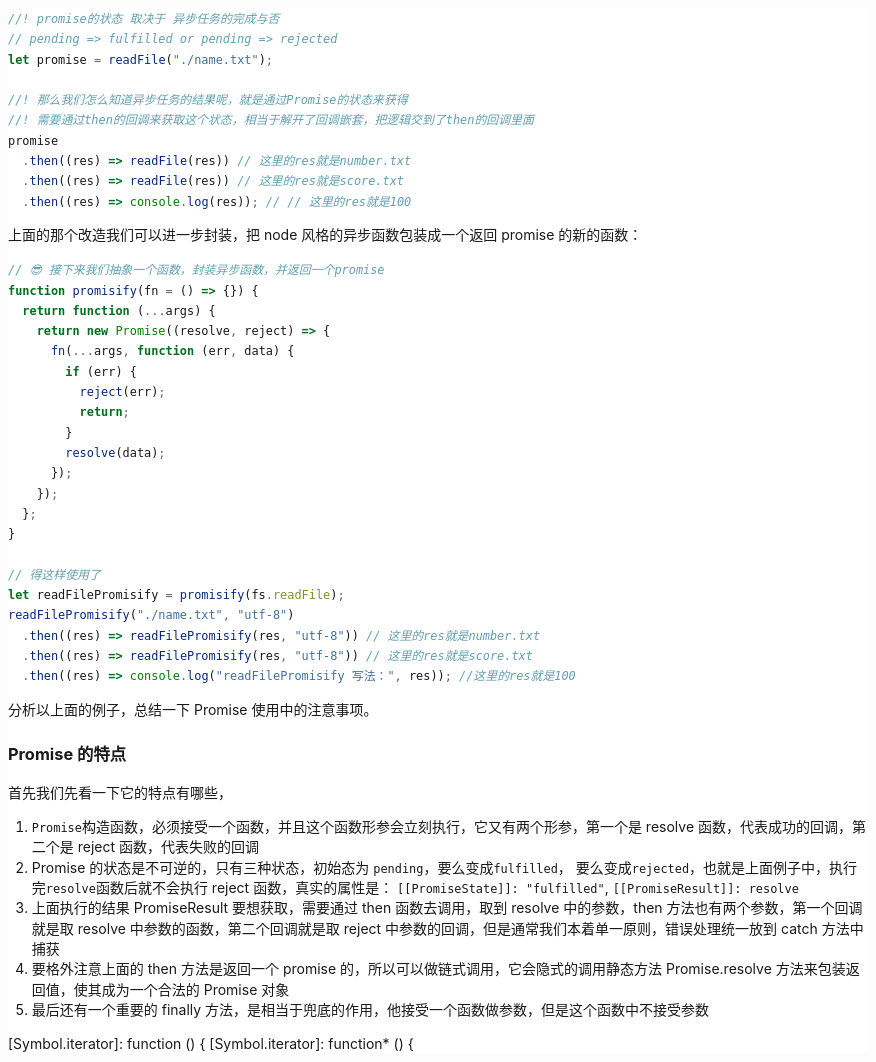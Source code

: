 ```js
//! promise的状态 取决于 异步任务的完成与否
// pending => fulfilled or pending => rejected
let promise = readFile("./name.txt");

//! 那么我们怎么知道异步任务的结果呢，就是通过Promise的状态来获得
//! 需要通过then的回调来获取这个状态，相当于解开了回调嵌套，把逻辑交到了then的回调里面
promise
  .then((res) => readFile(res)) // 这里的res就是number.txt
  .then((res) => readFile(res)) // 这里的res就是score.txt
  .then((res) => console.log(res)); // // 这里的res就是100
```

上面的那个改造我们可以进一步封装，把 node 风格的异步函数包装成一个返回 promise 的新的函数：

```js
// 😎 接下来我们抽象一个函数，封装异步函数，并返回一个promise
function promisify(fn = () => {}) {
  return function (...args) {
    return new Promise((resolve, reject) => {
      fn(...args, function (err, data) {
        if (err) {
          reject(err);
          return;
        }
        resolve(data);
      });
    });
  };
}

// 得这样使用了
let readFilePromisify = promisify(fs.readFile);
readFilePromisify("./name.txt", "utf-8")
  .then((res) => readFilePromisify(res, "utf-8")) // 这里的res就是number.txt
  .then((res) => readFilePromisify(res, "utf-8")) // 这里的res就是score.txt
  .then((res) => console.log("readFilePromisify 写法：", res)); //这里的res就是100
```

分析以上面的例子，总结一下 Promise 使用中的注意事项。

### Promise 的特点

首先我们先看一下它的特点有哪些，

1. `Promise`构造函数，必须接受一个函数，并且这个函数形参会立刻执行，它又有两个形参，第一个是 resolve 函数，代表成功的回调，第二个是 reject 函数，代表失败的回调
2. Promise 的状态是不可逆的，只有三种状态，初始态为 `pending`，要么变成`fulfilled`， 要么变成`rejected`，也就是上面例子中，执行完`resolve`函数后就不会执行 reject 函数，真实的属性是：
   `[[PromiseState]]: "fulfilled"`,
   `[[PromiseResult]]: resolve`
3. 上面执行的结果 PromiseResult 要想获取，需要通过 then 函数去调用，取到 resolve 中的参数，then 方法也有两个参数，第一个回调就是取 resolve 中参数的函数，第二个回调就是取 reject 中参数的回调，但是通常我们本着单一原则，错误处理统一放到 catch 方法中捕获
4. 要格外注意上面的 then 方法是返回一个 promise 的，所以可以做链式调用，它会隐式的调用静态方法 Promise.resolve 方法来包装返回值，使其成为一个合法的 Promise 对象
5. 最后还有一个重要的 finally 方法，是相当于兜底的作用，他接受一个函数做参数，但是这个函数中不接受参数


  [Symbol.iterator]: function () {
  [Symbol.iterator]: function* () {